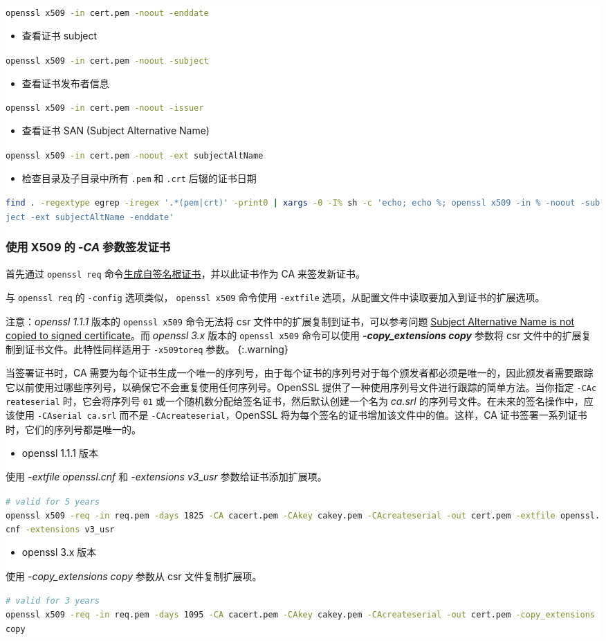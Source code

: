 ```bash
openssl x509 -in cert.pem -noout -enddate
```

- 查看证书 subject

```bash
openssl x509 -in cert.pem -noout -subject
```

- 查看证书发布者信息

```bash
openssl x509 -in cert.pem -noout -issuer
```

- 查看证书 SAN (Subject Alternative Name)

```bash
openssl x509 -in cert.pem -noout -ext subjectAltName
```

- 检查目录及子目录中所有 `.pem` 和 `.crt` 后辍的证书日期

```bash
find . -regextype egrep -iregex '.*(pem|crt)' -print0 | xargs -0 -I% sh -c 'echo; echo %; openssl x509 -in % -noout -subject -ext subjectAltName -enddate'
```

### 使用 X509 的 *-CA* 参数签发证书

首先通过 `openssl req` 命令[生成自签名根证书](#生成自签名根证书)，并以此证书作为 CA 来签发新证书。

与 `openssl req` 的 `-config` 选项类似， `openssl x509` 命令使用 `-extfile` 选项，从配置文件中读取要加入到证书的扩展选项。

注意：*openssl 1.1.1* 版本的 `openssl x509` 命令无法将 csr 文件中的扩展复制到证书，可以参考问题 [Subject Alternative Name is not copied to signed certificate](https://stackoverflow.com/questions/33989190/subject-alternative-name-is-not-copied-to-signed-certificate)。而 *openssl 3.x* 版本的 `openssl x509` 命令可以使用 ***-copy_extensions copy*** 参数将 csr 文件中的扩展复制到证书文件。此特性同样适用于 `-x509toreq` 参数。
{:.warning}

当签署证书时，CA 需要为每个证书生成一个唯一的序列号，由于每个证书的序列号对于每个颁发者都必须是唯一的，因此颁发者需要跟踪它以前使用过哪些序列号，以确保它不会重复使用任何序列号。OpenSSL 提供了一种使用序列号文件进行跟踪的简单方法。当你指定 `-CAcreateserial` 时，它会将序列号 `01` 或一个随机数分配给签名证书，然后默认创建一个名为 *ca.srl* 的序列号文件。在未来的签名操作中，应该使用 `-CAserial ca.srl` 而不是 `-CAcreateserial`，OpenSSL 将为每个签名的证书增加该文件中的值。这样，CA 证书签署一系列证书时，它们的序列号都是唯一的。

- openssl 1.1.1 版本

使用 *-extfile openssl.cnf* 和 *-extensions v3_usr* 参数给证书添加扩展项。

```bash
# valid for 5 years
openssl x509 -req -in req.pem -days 1825 -CA cacert.pem -CAkey cakey.pem -CAcreateserial -out cert.pem -extfile openssl.cnf -extensions v3_usr
```

- openssl 3.x 版本

使用 *-copy_extensions copy*  参数从 csr 文件复制扩展项。

```bash
# valid for 3 years
openssl x509 -req -in req.pem -days 1095 -CA cacert.pem -CAkey cakey.pem -CAcreateserial -out cert.pem -copy_extensions copy
```
